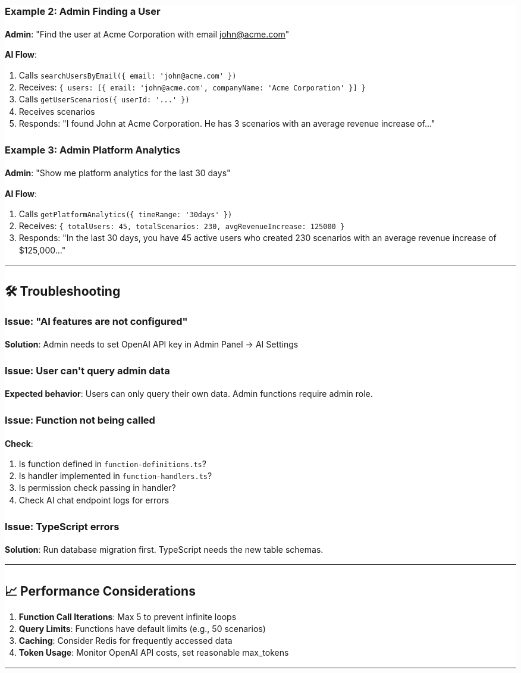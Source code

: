 ### Example 2: Admin Finding a User

**Admin**: "Find the user at Acme Corporation with email john@acme.com"

**AI Flow**:
1. Calls `searchUsersByEmail({ email: 'john@acme.com' })`
2. Receives: `{ users: [{ email: 'john@acme.com', companyName: 'Acme Corporation' }] }`
3. Calls `getUserScenarios({ userId: '...' })`
4. Receives scenarios
5. Responds: "I found John at Acme Corporation. He has 3 scenarios with an average revenue increase of..."

### Example 3: Admin Platform Analytics

**Admin**: "Show me platform analytics for the last 30 days"

**AI Flow**:
1. Calls `getPlatformAnalytics({ timeRange: '30days' })`
2. Receives: `{ totalUsers: 45, totalScenarios: 230, avgRevenueIncrease: 125000 }`
3. Responds: "In the last 30 days, you have 45 active users who created 230 scenarios with an average revenue increase of $125,000..."

---

## 🛠️ Troubleshooting

### Issue: "AI features are not configured"

**Solution**: Admin needs to set OpenAI API key in Admin Panel → AI Settings

### Issue: User can't query admin data

**Expected behavior**: Users can only query their own data. Admin functions require admin role.

### Issue: Function not being called

**Check**:
1. Is function defined in `function-definitions.ts`?
2. Is handler implemented in `function-handlers.ts`?
3. Is permission check passing in handler?
4. Check AI chat endpoint logs for errors

### Issue: TypeScript errors

**Solution**: Run database migration first. TypeScript needs the new table schemas.

---

## 📈 Performance Considerations

1. **Function Call Iterations**: Max 5 to prevent infinite loops
2. **Query Limits**: Functions have default limits (e.g., 50 scenarios)
3. **Caching**: Consider Redis for frequently accessed data
4. **Token Usage**: Monitor OpenAI API costs, set reasonable max_tokens

---